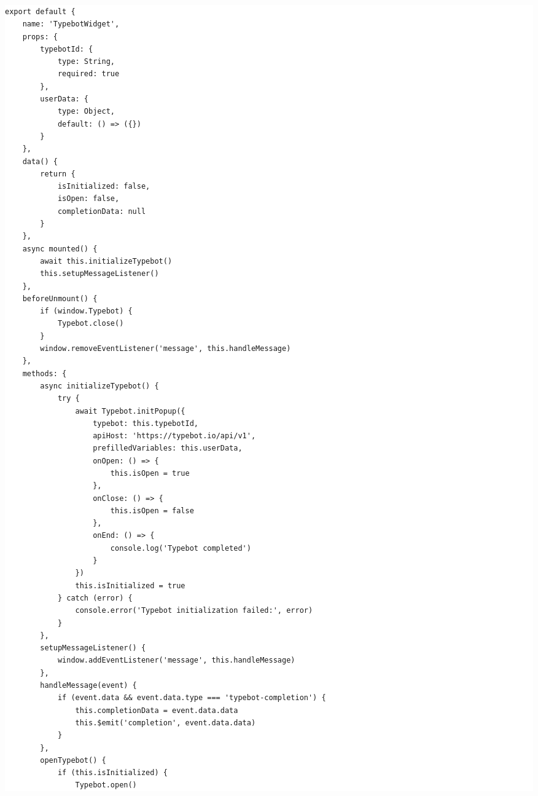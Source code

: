 ```vue
export default {
    name: 'TypebotWidget',
    props: {
        typebotId: {
            type: String,
            required: true
        },
        userData: {
            type: Object,
            default: () => ({})
        }
    },
    data() {
        return {
            isInitialized: false,
            isOpen: false,
            completionData: null
        }
    },
    async mounted() {
        await this.initializeTypebot()
        this.setupMessageListener()
    },
    beforeUnmount() {
        if (window.Typebot) {
            Typebot.close()
        }
        window.removeEventListener('message', this.handleMessage)
    },
    methods: {
        async initializeTypebot() {
            try {
                await Typebot.initPopup({
                    typebot: this.typebotId,
                    apiHost: 'https://typebot.io/api/v1',
                    prefilledVariables: this.userData,
                    onOpen: () => {
                        this.isOpen = true
                    },
                    onClose: () => {
                        this.isOpen = false
                    },
                    onEnd: () => {
                        console.log('Typebot completed')
                    }
                })
                this.isInitialized = true
            } catch (error) {
                console.error('Typebot initialization failed:', error)
            }
        },
        setupMessageListener() {
            window.addEventListener('message', this.handleMessage)
        },
        handleMessage(event) {
            if (event.data && event.data.type === 'typebot-completion') {
                this.completionData = event.data.data
                this.$emit('completion', event.data.data)
            }
        },
        openTypebot() {
            if (this.isInitialized) {
                Typebot.open()
```